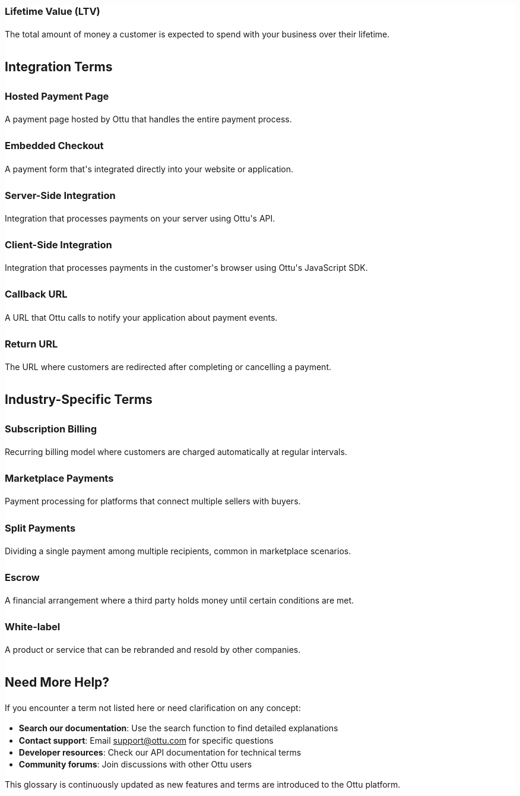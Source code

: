 ### Lifetime Value (LTV)
The total amount of money a customer is expected to spend with your business over their lifetime.

## Integration Terms

### Hosted Payment Page
A payment page hosted by Ottu that handles the entire payment process.

### Embedded Checkout
A payment form that's integrated directly into your website or application.

### Server-Side Integration
Integration that processes payments on your server using Ottu's API.

### Client-Side Integration
Integration that processes payments in the customer's browser using Ottu's JavaScript SDK.

### Callback URL
A URL that Ottu calls to notify your application about payment events.

### Return URL
The URL where customers are redirected after completing or cancelling a payment.

## Industry-Specific Terms

### Subscription Billing
Recurring billing model where customers are charged automatically at regular intervals.

### Marketplace Payments
Payment processing for platforms that connect multiple sellers with buyers.

### Split Payments
Dividing a single payment among multiple recipients, common in marketplace scenarios.

### Escrow
A financial arrangement where a third party holds money until certain conditions are met.

### White-label
A product or service that can be rebranded and resold by other companies.

## Need More Help?

If you encounter a term not listed here or need clarification on any concept:

- **Search our documentation**: Use the search function to find detailed explanations
- **Contact support**: Email support@ottu.com for specific questions
- **Developer resources**: Check our API documentation for technical terms
- **Community forums**: Join discussions with other Ottu users

This glossary is continuously updated as new features and terms are introduced to the Ottu platform.